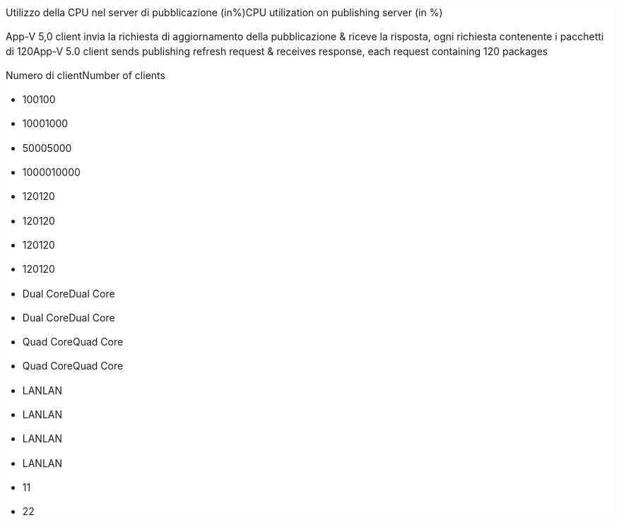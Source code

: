 <th align="left"><span data-ttu-id="e5c66-386">Utilizzo della CPU nel server di pubblicazione (in%)</span><span class="sxs-lookup"><span data-stu-id="e5c66-386">CPU utilization on publishing server (in %)</span></span></th>
</tr>
</thead>
<tbody>
<tr class="odd">
<td align="left"><p><span data-ttu-id="e5c66-387">App-V 5,0 client invia la richiesta di aggiornamento della pubblicazione &amp; riceve la risposta, ogni richiesta contenente i pacchetti di 120</span><span class="sxs-lookup"><span data-stu-id="e5c66-387">App-V 5.0 client sends publishing refresh request &amp; receives response, each request containing 120 packages</span></span></p></td>
<td align="left"><p><span data-ttu-id="e5c66-388">Numero di client</span><span class="sxs-lookup"><span data-stu-id="e5c66-388">Number of clients</span></span></p></td>
<td align="left"><p></p>
<ul>
<li><p><span data-ttu-id="e5c66-389">100</span><span class="sxs-lookup"><span data-stu-id="e5c66-389">100</span></span></p></li>
<li><p><span data-ttu-id="e5c66-390">1000</span><span class="sxs-lookup"><span data-stu-id="e5c66-390">1000</span></span></p></li>
<li><p><span data-ttu-id="e5c66-391">5000</span><span class="sxs-lookup"><span data-stu-id="e5c66-391">5000</span></span></p></li>
<li><p><span data-ttu-id="e5c66-392">10000</span><span class="sxs-lookup"><span data-stu-id="e5c66-392">10000</span></span></p></li>
</ul></td>
<td align="left"><p></p>
<ul>
<li><p><span data-ttu-id="e5c66-393">120</span><span class="sxs-lookup"><span data-stu-id="e5c66-393">120</span></span></p></li>
<li><p><span data-ttu-id="e5c66-394">120</span><span class="sxs-lookup"><span data-stu-id="e5c66-394">120</span></span></p></li>
<li><p><span data-ttu-id="e5c66-395">120</span><span class="sxs-lookup"><span data-stu-id="e5c66-395">120</span></span></p></li>
<li><p><span data-ttu-id="e5c66-396">120</span><span class="sxs-lookup"><span data-stu-id="e5c66-396">120</span></span></p></li>
</ul></td>
<td align="left"><p></p>
<ul>
<li><p><span data-ttu-id="e5c66-397">Dual Core</span><span class="sxs-lookup"><span data-stu-id="e5c66-397">Dual Core</span></span></p></li>
<li><p><span data-ttu-id="e5c66-398">Dual Core</span><span class="sxs-lookup"><span data-stu-id="e5c66-398">Dual Core</span></span></p></li>
<li><p><span data-ttu-id="e5c66-399">Quad Core</span><span class="sxs-lookup"><span data-stu-id="e5c66-399">Quad Core</span></span></p></li>
<li><p><span data-ttu-id="e5c66-400">Quad Core</span><span class="sxs-lookup"><span data-stu-id="e5c66-400">Quad Core</span></span></p></li>
</ul></td>
<td align="left"><p></p>
<ul>
<li><p><span data-ttu-id="e5c66-401">LAN</span><span class="sxs-lookup"><span data-stu-id="e5c66-401">LAN</span></span></p></li>
<li><p><span data-ttu-id="e5c66-402">LAN</span><span class="sxs-lookup"><span data-stu-id="e5c66-402">LAN</span></span></p></li>
<li><p><span data-ttu-id="e5c66-403">LAN</span><span class="sxs-lookup"><span data-stu-id="e5c66-403">LAN</span></span></p></li>
<li><p><span data-ttu-id="e5c66-404">LAN</span><span class="sxs-lookup"><span data-stu-id="e5c66-404">LAN</span></span></p></li>
</ul></td>
<td align="left"><p></p>
<ul>
<li><p><span data-ttu-id="e5c66-405">1</span><span class="sxs-lookup"><span data-stu-id="e5c66-405">1</span></span></p></li>
<li><p><span data-ttu-id="e5c66-406">2</span><span class="sxs-lookup"><span data-stu-id="e5c66-406">2</span></span></p></li>